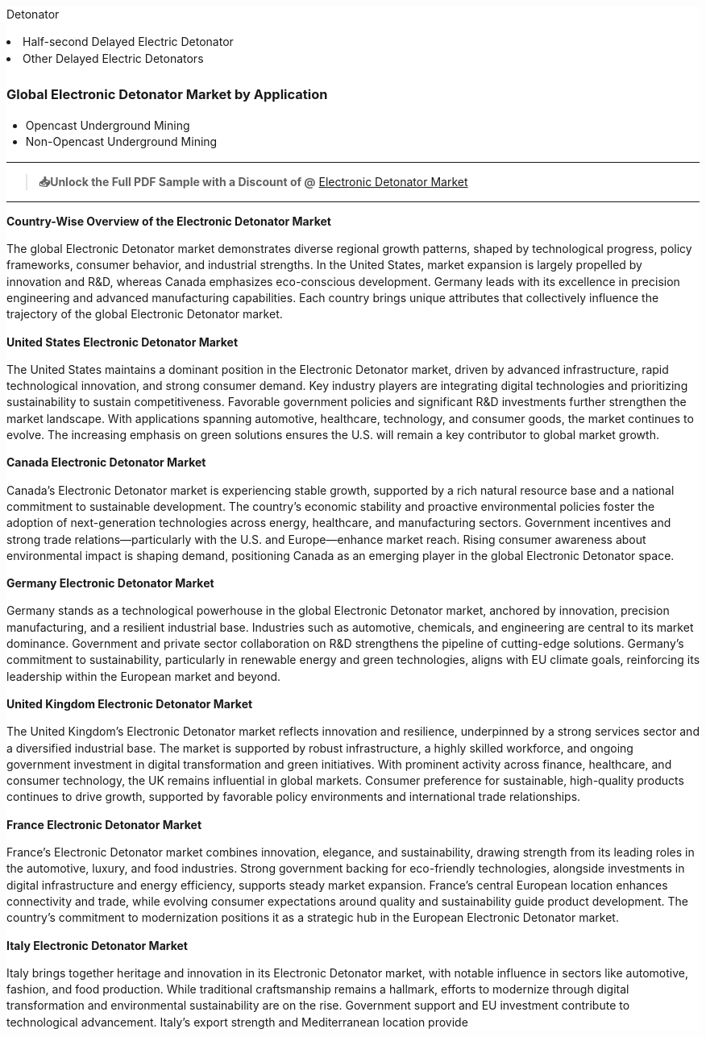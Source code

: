Detonator</li><li>Half-second Delayed Electric Detonator</li><li>Other Delayed Electric Detonators</li></ul><h3>Global Electronic Detonator Market by Application</h3><ul><li>Opencast Underground Mining</li><li>Non-Opencast Underground Mining</li></ul></p><hr /><blockquote><p><strong>📥Unlock the Full PDF Sample with a Discount of @</strong> <a href="https://www.marketresearchintellect.com/ask-for-discount/?rid=1046850&amp;utm_source=Github-April&amp;utm_medium=049">Electronic Detonator Market</a></p></blockquote><hr /><p class="" data-start="217" data-end="261"><strong data-start="217" data-end="261">Country-Wise Overview of the Electronic Detonator Market</strong></p><p class="" data-start="263" data-end="774">The global Electronic Detonator market demonstrates diverse regional growth patterns, shaped by technological progress, policy frameworks, consumer behavior, and industrial strengths. In the United States, market expansion is largely propelled by innovation and R&amp;D, whereas Canada emphasizes eco-conscious development. Germany leads with its excellence in precision engineering and advanced manufacturing capabilities. Each country brings unique attributes that collectively influence the trajectory of the global Electronic Detonator market.</p><p class="" data-start="776" data-end="1421"><strong data-start="776" data-end="805">United States Electronic Detonator Market</strong></p><p class="" data-start="776" data-end="1421">The United States maintains a dominant position in the Electronic Detonator market, driven by advanced infrastructure, rapid technological innovation, and strong consumer demand. Key industry players are integrating digital technologies and prioritizing sustainability to sustain competitiveness. Favorable government policies and significant R&amp;D investments further strengthen the market landscape. With applications spanning automotive, healthcare, technology, and consumer goods, the market continues to evolve. The increasing emphasis on green solutions ensures the U.S. will remain a key contributor to global market growth.</p><p class="" data-start="1423" data-end="2019"><strong data-start="1423" data-end="1445">Canada Electronic Detonator Market</strong></p><p class="" data-start="1423" data-end="2019">Canada&rsquo;s Electronic Detonator market is experiencing stable growth, supported by a rich natural resource base and a national commitment to sustainable development. The country&rsquo;s economic stability and proactive environmental policies foster the adoption of next-generation technologies across energy, healthcare, and manufacturing sectors. Government incentives and strong trade relations&mdash;particularly with the U.S. and Europe&mdash;enhance market reach. Rising consumer awareness about environmental impact is shaping demand, positioning Canada as an emerging player in the global Electronic Detonator space.</p><p class="" data-start="2021" data-end="2591"><strong data-start="2021" data-end="2044">Germany Electronic Detonator Market</strong></p><p class="" data-start="2021" data-end="2591">Germany stands as a technological powerhouse in the global Electronic Detonator market, anchored by innovation, precision manufacturing, and a resilient industrial base. Industries such as automotive, chemicals, and engineering are central to its market dominance. Government and private sector collaboration on R&amp;D strengthens the pipeline of cutting-edge solutions. Germany&rsquo;s commitment to sustainability, particularly in renewable energy and green technologies, aligns with EU climate goals, reinforcing its leadership within the European market and beyond.</p><p class="" data-start="2593" data-end="3221"><strong data-start="2593" data-end="2623">United Kingdom Electronic Detonator Market</strong></p><p class="" data-start="2593" data-end="3221">The United Kingdom&rsquo;s Electronic Detonator market reflects innovation and resilience, underpinned by a strong services sector and a diversified industrial base. The market is supported by robust infrastructure, a highly skilled workforce, and ongoing government investment in digital transformation and green initiatives. With prominent activity across finance, healthcare, and consumer technology, the UK remains influential in global markets. Consumer preference for sustainable, high-quality products continues to drive growth, supported by favorable policy environments and international trade relationships.</p><p class="" data-start="3223" data-end="3838"><strong data-start="3223" data-end="3245">France Electronic Detonator Market</strong></p><p class="" data-start="3223" data-end="3838">France&rsquo;s Electronic Detonator market combines innovation, elegance, and sustainability, drawing strength from its leading roles in the automotive, luxury, and food industries. Strong government backing for eco-friendly technologies, alongside investments in digital infrastructure and energy efficiency, supports steady market expansion. France&rsquo;s central European location enhances connectivity and trade, while evolving consumer expectations around quality and sustainability guide product development. The country&rsquo;s commitment to modernization positions it as a strategic hub in the European Electronic Detonator market.</p><p class="" data-start="3840" data-end="4422"><strong data-start="3840" data-end="3861">Italy Electronic Detonator Market</strong></p><p class="" data-start="3840" data-end="4422">Italy brings together heritage and innovation in its Electronic Detonator market, with notable influence in sectors like automotive, fashion, and food production. While traditional craftsmanship remains a hallmark, efforts to modernize through digital transformation and environmental sustainability are on the rise. Government support and EU investment contribute to technological advancement. Italy&rsquo;s export strength and Mediterranean location provide